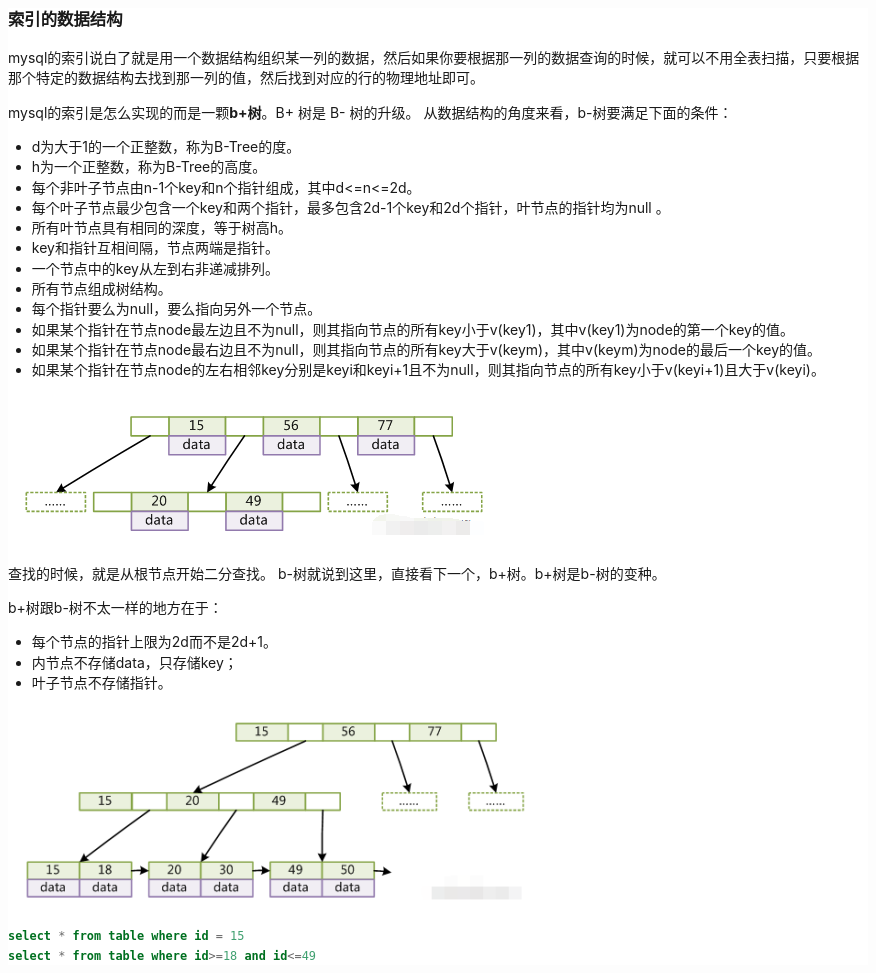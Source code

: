 ### 索引的数据结构

mysql的索引说白了就是用一个数据结构组织某一列的数据，然后如果你要根据那一列的数据查询的时候，就可以不用全表扫描，只要根据那个特定的数据结构去找到那一列的值，然后找到对应的行的物理地址即可。

mysql的索引是怎么实现的而是一颗**b+树**。B+ 树是 B- 树的升级。 从数据结构的角度来看，b-树要满足下面的条件：

+ d为大于1的一个正整数，称为B-Tree的度。
+ h为一个正整数，称为B-Tree的高度。
+ 每个非叶子节点由n-1个key和n个指针组成，其中d<=n<=2d。
+ 每个叶子节点最少包含一个key和两个指针，最多包含2d-1个key和2d个指针，叶节点的指针均为null 。
+ 所有叶节点具有相同的深度，等于树高h。
+ key和指针互相间隔，节点两端是指针。
+ 一个节点中的key从左到右非递减排列。
+ 所有节点组成树结构。
+ 每个指针要么为null，要么指向另外一个节点。
+ 如果某个指针在节点node最左边且不为null，则其指向节点的所有key小于v(key1)，其中v(key1)为node的第一个key的值。
+ 如果某个指针在节点node最右边且不为null，则其指向节点的所有key大于v(keym)，其中v(keym)为node的最后一个key的值。
+ 如果某个指针在节点node的左右相邻key分别是keyi和keyi+1且不为null，则其指向节点的所有key小于v(keyi+1)且大于v(keyi)。

![](../images/database-core1.png)

查找的时候，就是从根节点开始二分查找。 b-树就说到这里，直接看下一个，b+树。b+树是b-树的变种。

b+树跟b-树不太一样的地方在于：

+ 每个节点的指针上限为2d而不是2d+1。
+ 内节点不存储data，只存储key；
+ 叶子节点不存储指针。

![](../images/database-core2.png)

```sql
select * from table where id = 15 
select * from table where id>=18 and id<=49
```
